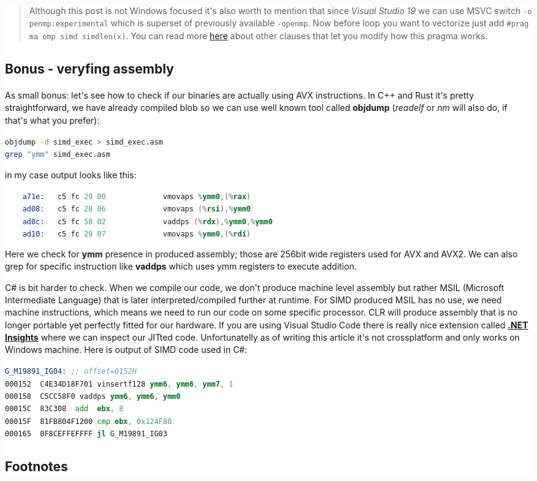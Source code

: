 > Although this post is not Windows focused it's also worth to mention that since *Visual Studio 19* we can use MSVC switch `-openmp:experimental` which is superset of previously available `-openmp`. Now before loop you want to vectorize just add `#pragma omp simd simdlen(x)`. You can read more [here](https://devblogs.microsoft.com/cppblog/simd-extension-to-c-openmp-in-visual-studio/) about other clauses that let you modify how this pragma works.

## Bonus - veryfing assembly
As small bonus: let's see how to check if our binaries are actually using AVX instructions. In C++ and Rust it's pretty straightforward, we have already compiled blob so we can use well known tool called **objdump** (*readelf* or *nm* will also do, if that's what you prefer):
```bash
objdump -d simd_exec > simd_exec.asm
grep "ymm" simd_exec.asm
```
in my case output looks like this:
```asm
    a71e:	c5 fc 29 00          	vmovaps %ymm0,(%rax)
    ad08:	c5 fc 28 06          	vmovaps (%rsi),%ymm0
    ad0c:	c5 fc 58 02          	vaddps (%rdx),%ymm0,%ymm0
    ad10:	c5 fc 29 07          	vmovaps %ymm0,(%rdi)
```
Here we check for **ymm** presence in produced assembly; those are 256bit wide registers used for AVX and AVX2. We can also grep for specific instruction like **vaddps** which uses ymm registers to execute addition.

C# is bit harder to check. When we compile our code, we don't produce machine level assembly but rather MSIL (Microsoft Intermediate Language) that is later interpreted/compiled further at runtime. For SIMD produced MSIL has no use, we need machine instructions, which means we need to run our code on some specific processor. CLR will produce assembly that is no longer portable yet perfectly fitted for our hardware. If you are using Visual Studio Code there is really nice extension called [**.NET Insights**](https://github.com/jashook/vscode-dotnet-insights) where we can inspect our JITted code. Unfortunatelly as of writing this article it's not crossplatform and only works on Windows machine. Here is output of SIMD code used in C#:
```asm
G_M19891_IG04: ;; offset=0152H
000152  C4E34D18F701 vinsertf128 ymm6, ymm6, ymm7, 1
000158  C5CC58F0 vaddps ymm6, ymm6, ymm0
00015C  83C308  add  ebx, 8
00015F  81FB804F1200 cmp ebx, 0x124F80
000165  0F8CEFFEFFFF jl G_M19891_IG03
```


## Footnotes
[^1]: I imagine this may happen on modern CPUs that support AVX-512
